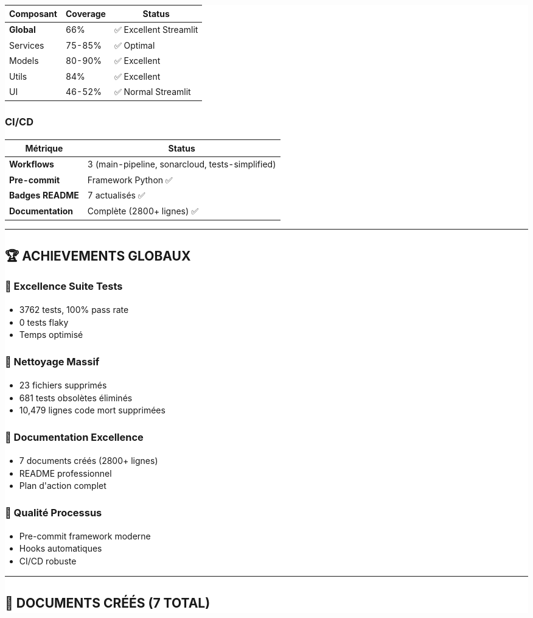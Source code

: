 | Composant | Coverage | Status |
|-----------|----------|--------|
| **Global** | 66% | ✅ Excellent Streamlit |
| Services | 75-85% | ✅ Optimal |
| Models | 80-90% | ✅ Excellent |
| Utils | 84% | ✅ Excellent |
| UI | 46-52% | ✅ Normal Streamlit |

### CI/CD

| Métrique | Status |
|----------|--------|
| **Workflows** | 3 (main-pipeline, sonarcloud, tests-simplified) |
| **Pre-commit** | Framework Python ✅ |
| **Badges README** | 7 actualisés ✅ |
| **Documentation** | Complète (2800+ lignes) ✅ |

---

## 🏆 ACHIEVEMENTS GLOBAUX

### 🥇 Excellence Suite Tests
- 3762 tests, 100% pass rate
- 0 tests flaky
- Temps optimisé

### 🥈 Nettoyage Massif
- 23 fichiers supprimés
- 681 tests obsolètes éliminés
- 10,479 lignes code mort supprimées

### 🥉 Documentation Excellence
- 7 documents créés (2800+ lignes)
- README professionnel
- Plan d'action complet

### 🏅 Qualité Processus
- Pre-commit framework moderne
- Hooks automatiques
- CI/CD robuste

---

## 📝 DOCUMENTS CRÉÉS (7 TOTAL)

